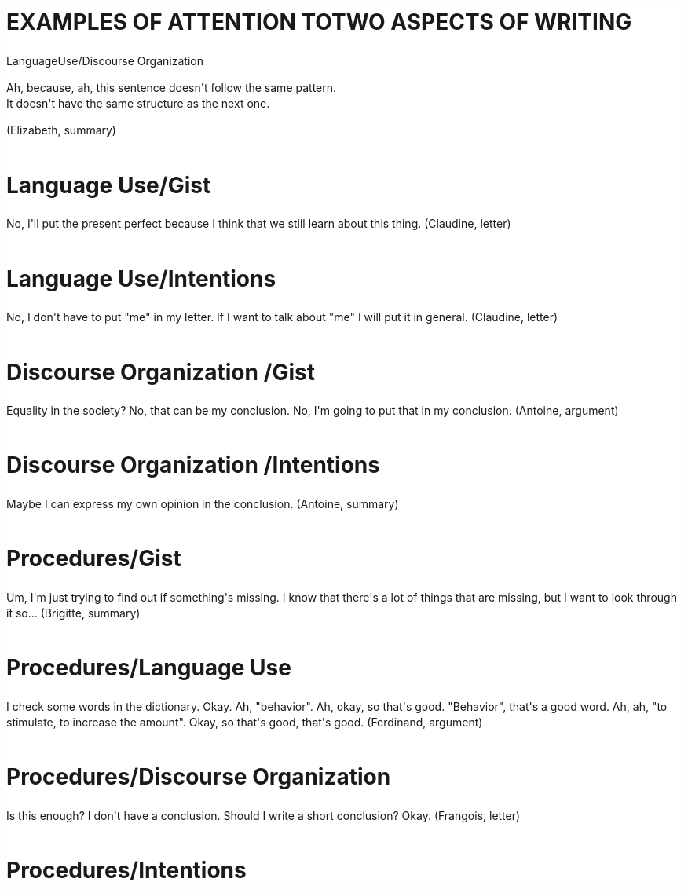 # EXAMPLES OF ATTENTION TOTWO ASPECTS OF WRITING

LanguageUse/Discourse Organization

Ah, because, ah, this sentence doesn't follow the same pattern.   
It doesn't have the same structure as the next one.

(Elizabeth, summary)

# Language Use/Gist

No, I'll put the present perfect because I think that we still learn about this thing. (Claudine, letter)

# Language Use/Intentions

No, I don't have to put "me" in my letter. If I want to talk about "me" I will put it in general. (Claudine, letter)

# Discourse Organization /Gist

Equality in the society? No, that can be my conclusion. No, I'm going to put that in my conclusion. (Antoine, argument)

# Discourse Organization /Intentions

Maybe I can express my own opinion in the conclusion. (Antoine, summary)

# Procedures/Gist

Um, I'm just trying to find out if something's missing. I know that there's a lot of things that are missing, but I want to look through it so... (Brigitte, summary)

# Procedures/Language Use

I check some words in the dictionary. Okay. Ah, "behavior". Ah, okay, so that's good. "Behavior", that's a good word. Ah, ah, "to stimulate, to increase the amount". Okay, so that's good, that's good. (Ferdinand, argument)

# Procedures/Discourse Organization

Is this enough? I don't have a conclusion. Should I write a short conclusion? Okay. (Frangois, letter)

# Procedures/Intentions
